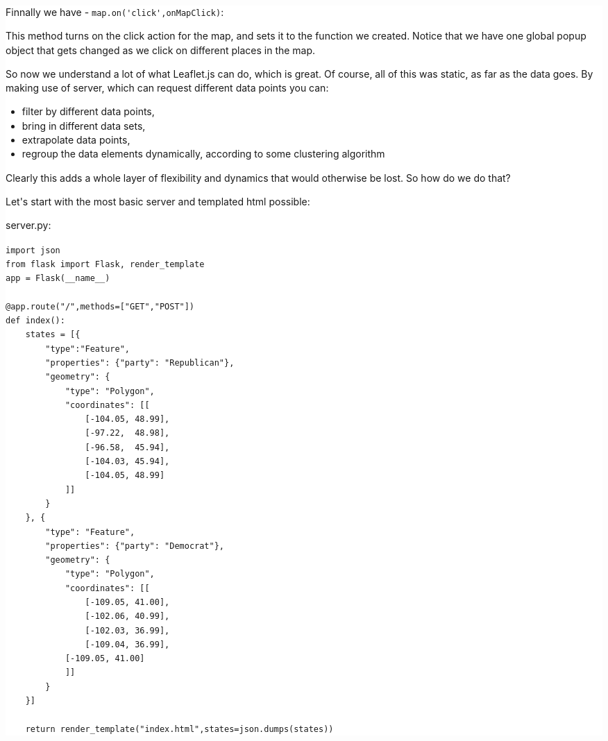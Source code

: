 Finnally we have - `map.on('click',onMapClick)`:

This method turns on the click action for the map, and sets it to the function we created.  Notice that we have one global popup object that gets changed as we click on different places in the map.

So now we understand a lot of what Leaflet.js can do, which is great.  Of course, all of this was static, as far as the data goes.  By making use of server, which can request different data points you can:

* filter by different data points, 
* bring in different data sets, 
* extrapolate data points,
* regroup the data elements dynamically, according to some clustering algorithm

Clearly this adds a whole layer of flexibility and dynamics that would otherwise be lost.  So how do we do that?

Let's start with the most basic server and templated html possible:

server.py:

```
import json
from flask import Flask, render_template
app = Flask(__name__)

@app.route("/",methods=["GET","POST"])
def index():
    states = [{
        "type":"Feature",
        "properties": {"party": "Republican"},
        "geometry": {
            "type": "Polygon",
            "coordinates": [[
                [-104.05, 48.99],
                [-97.22,  48.98],
                [-96.58,  45.94],
                [-104.03, 45.94],
                [-104.05, 48.99]
            ]]
        }
    }, {
        "type": "Feature",
        "properties": {"party": "Democrat"},
        "geometry": {
            "type": "Polygon",
            "coordinates": [[
                [-109.05, 41.00],
                [-102.06, 40.99],
                [-102.03, 36.99],
                [-109.04, 36.99],
            [-109.05, 41.00]
            ]]
        }
    }]

    return render_template("index.html",states=json.dumps(states))
```
